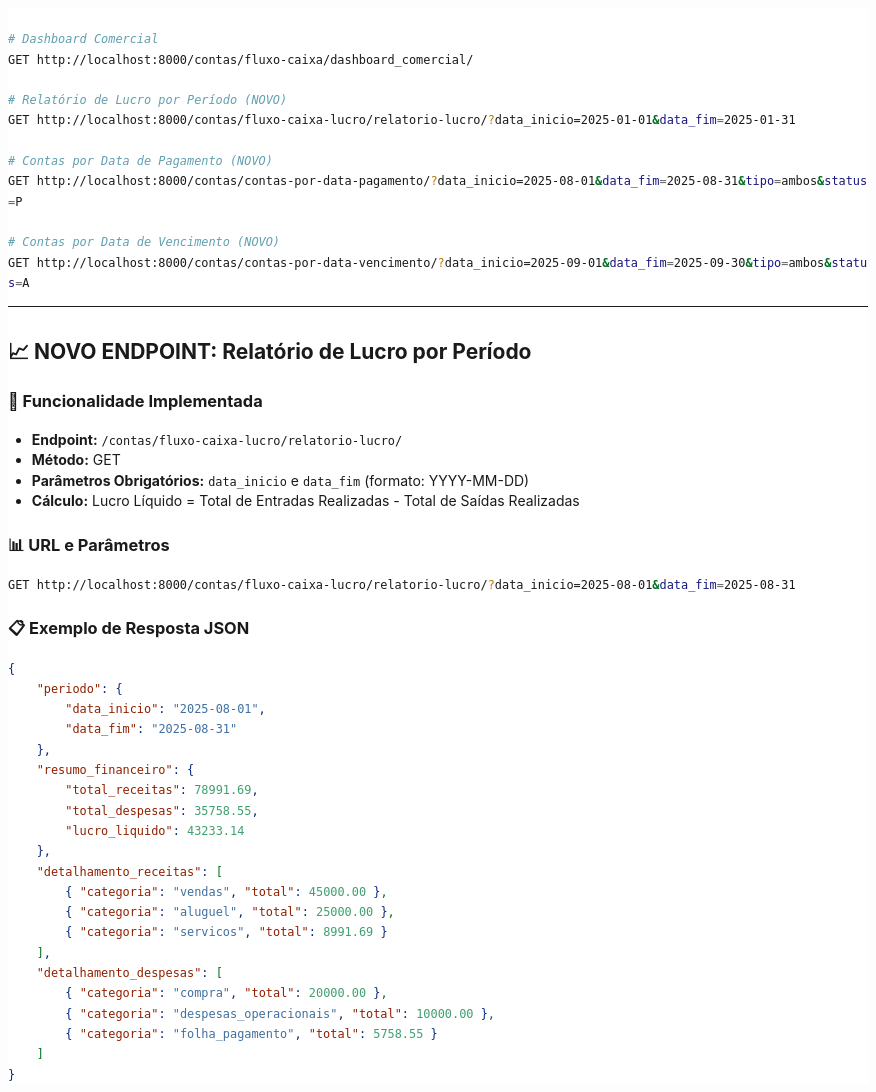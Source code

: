 ```bash

# Dashboard Comercial
GET http://localhost:8000/contas/fluxo-caixa/dashboard_comercial/

# Relatório de Lucro por Período (NOVO)
GET http://localhost:8000/contas/fluxo-caixa-lucro/relatorio-lucro/?data_inicio=2025-01-01&data_fim=2025-01-31

# Contas por Data de Pagamento (NOVO)
GET http://localhost:8000/contas/contas-por-data-pagamento/?data_inicio=2025-08-01&data_fim=2025-08-31&tipo=ambos&status=P

# Contas por Data de Vencimento (NOVO)
GET http://localhost:8000/contas/contas-por-data-vencimento/?data_inicio=2025-09-01&data_fim=2025-09-30&tipo=ambos&status=A
```

---

## 📈 **NOVO ENDPOINT: Relatório de Lucro por Período**

### **🎯 Funcionalidade Implementada**
- **Endpoint:** `/contas/fluxo-caixa-lucro/relatorio-lucro/`
- **Método:** GET
- **Parâmetros Obrigatórios:** `data_inicio` e `data_fim` (formato: YYYY-MM-DD)
- **Cálculo:** Lucro Líquido = Total de Entradas Realizadas - Total de Saídas Realizadas

### **📊 URL e Parâmetros**
```bash
GET http://localhost:8000/contas/fluxo-caixa-lucro/relatorio-lucro/?data_inicio=2025-08-01&data_fim=2025-08-31
```

### **📋 Exemplo de Resposta JSON**
```json
{
    "periodo": {
        "data_inicio": "2025-08-01",
        "data_fim": "2025-08-31"
    },
    "resumo_financeiro": {
        "total_receitas": 78991.69,
        "total_despesas": 35758.55,
        "lucro_liquido": 43233.14
    },
    "detalhamento_receitas": [
        { "categoria": "vendas", "total": 45000.00 },
        { "categoria": "aluguel", "total": 25000.00 },
        { "categoria": "servicos", "total": 8991.69 }
    ],
    "detalhamento_despesas": [
        { "categoria": "compra", "total": 20000.00 },
        { "categoria": "despesas_operacionais", "total": 10000.00 },
        { "categoria": "folha_pagamento", "total": 5758.55 }
    ]
}
```
